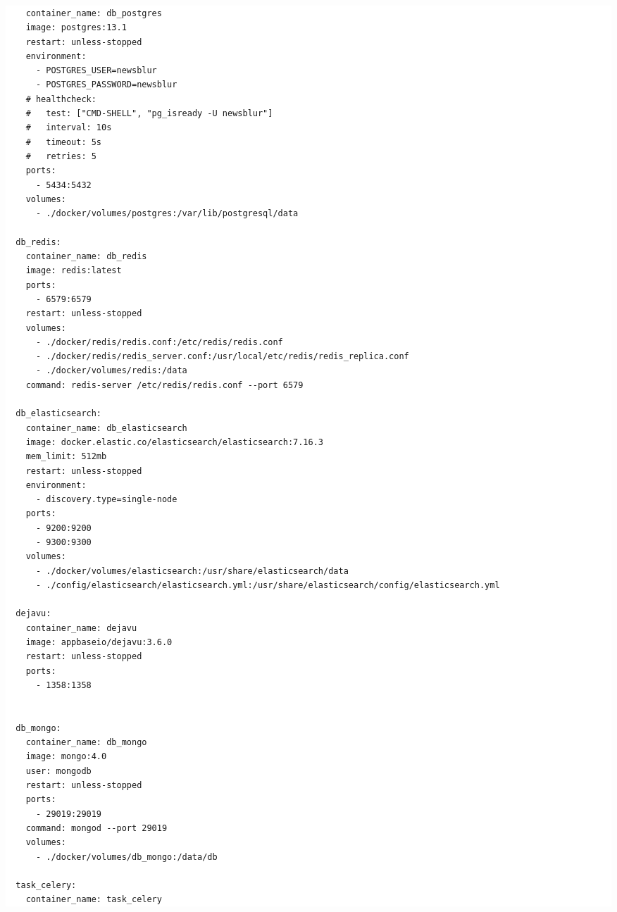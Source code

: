 ```commandline
    container_name: db_postgres
    image: postgres:13.1
    restart: unless-stopped
    environment:
      - POSTGRES_USER=newsblur
      - POSTGRES_PASSWORD=newsblur
    # healthcheck:
    #   test: ["CMD-SHELL", "pg_isready -U newsblur"]
    #   interval: 10s
    #   timeout: 5s
    #   retries: 5
    ports:
      - 5434:5432
    volumes:
      - ./docker/volumes/postgres:/var/lib/postgresql/data

  db_redis:
    container_name: db_redis
    image: redis:latest
    ports:
      - 6579:6579
    restart: unless-stopped
    volumes:
      - ./docker/redis/redis.conf:/etc/redis/redis.conf
      - ./docker/redis/redis_server.conf:/usr/local/etc/redis/redis_replica.conf
      - ./docker/volumes/redis:/data
    command: redis-server /etc/redis/redis.conf --port 6579

  db_elasticsearch:
    container_name: db_elasticsearch
    image: docker.elastic.co/elasticsearch/elasticsearch:7.16.3
    mem_limit: 512mb
    restart: unless-stopped
    environment:
      - discovery.type=single-node
    ports:
      - 9200:9200
      - 9300:9300
    volumes:
      - ./docker/volumes/elasticsearch:/usr/share/elasticsearch/data
      - ./config/elasticsearch/elasticsearch.yml:/usr/share/elasticsearch/config/elasticsearch.yml

  dejavu:
    container_name: dejavu
    image: appbaseio/dejavu:3.6.0
    restart: unless-stopped
    ports:
      - 1358:1358


  db_mongo:
    container_name: db_mongo
    image: mongo:4.0
    user: mongodb
    restart: unless-stopped
    ports:
      - 29019:29019
    command: mongod --port 29019
    volumes:
      - ./docker/volumes/db_mongo:/data/db

  task_celery:
    container_name: task_celery
```